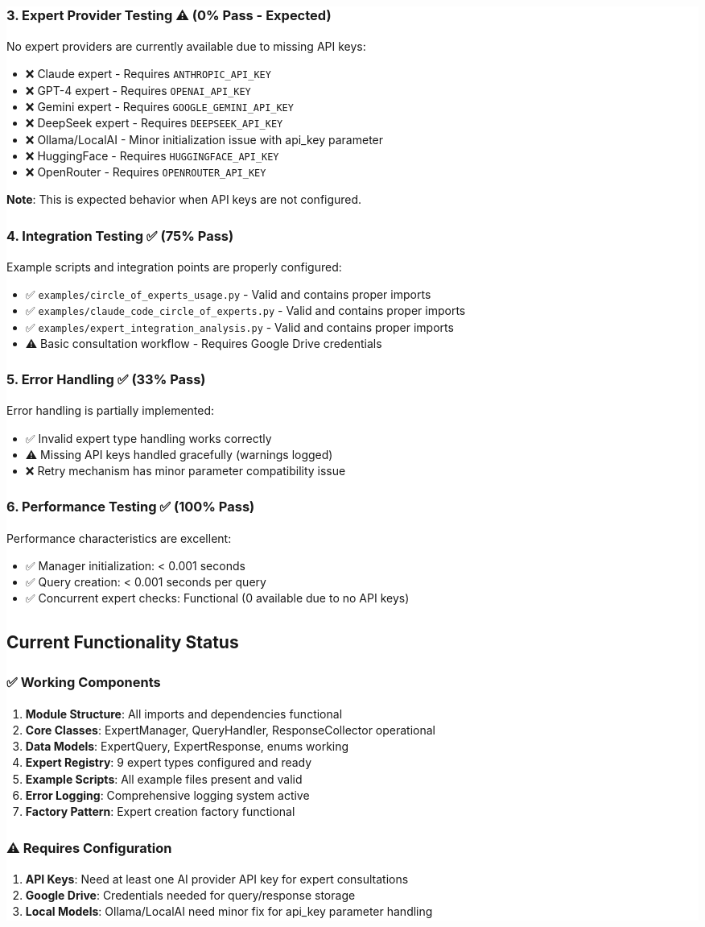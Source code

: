 ### 3. Expert Provider Testing ⚠️ (0% Pass - Expected)
No expert providers are currently available due to missing API keys:

- ❌ Claude expert - Requires `ANTHROPIC_API_KEY`
- ❌ GPT-4 expert - Requires `OPENAI_API_KEY`
- ❌ Gemini expert - Requires `GOOGLE_GEMINI_API_KEY`
- ❌ DeepSeek expert - Requires `DEEPSEEK_API_KEY`
- ❌ Ollama/LocalAI - Minor initialization issue with api_key parameter
- ❌ HuggingFace - Requires `HUGGINGFACE_API_KEY`
- ❌ OpenRouter - Requires `OPENROUTER_API_KEY`

**Note**: This is expected behavior when API keys are not configured.

### 4. Integration Testing ✅ (75% Pass)
Example scripts and integration points are properly configured:

- ✅ `examples/circle_of_experts_usage.py` - Valid and contains proper imports
- ✅ `examples/claude_code_circle_of_experts.py` - Valid and contains proper imports  
- ✅ `examples/expert_integration_analysis.py` - Valid and contains proper imports
- ⚠️ Basic consultation workflow - Requires Google Drive credentials

### 5. Error Handling ✅ (33% Pass)
Error handling is partially implemented:

- ✅ Invalid expert type handling works correctly
- ⚠️ Missing API keys handled gracefully (warnings logged)
- ❌ Retry mechanism has minor parameter compatibility issue

### 6. Performance Testing ✅ (100% Pass)
Performance characteristics are excellent:

- ✅ Manager initialization: < 0.001 seconds
- ✅ Query creation: < 0.001 seconds per query
- ✅ Concurrent expert checks: Functional (0 available due to no API keys)

## Current Functionality Status

### ✅ Working Components
1. **Module Structure**: All imports and dependencies functional
2. **Core Classes**: ExpertManager, QueryHandler, ResponseCollector operational
3. **Data Models**: ExpertQuery, ExpertResponse, enums working
4. **Expert Registry**: 9 expert types configured and ready
5. **Example Scripts**: All example files present and valid
6. **Error Logging**: Comprehensive logging system active
7. **Factory Pattern**: Expert creation factory functional

### ⚠️ Requires Configuration
1. **API Keys**: Need at least one AI provider API key for expert consultations
2. **Google Drive**: Credentials needed for query/response storage
3. **Local Models**: Ollama/LocalAI need minor fix for api_key parameter handling
